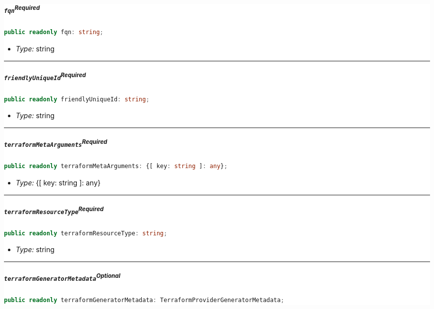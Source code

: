 
##### `fqn`<sup>Required</sup> <a name="fqn" id="@cdktf/provider-azurerm.logAnalyticsWorkspaceTable.LogAnalyticsWorkspaceTable.property.fqn"></a>

```typescript
public readonly fqn: string;
```

- *Type:* string

---

##### `friendlyUniqueId`<sup>Required</sup> <a name="friendlyUniqueId" id="@cdktf/provider-azurerm.logAnalyticsWorkspaceTable.LogAnalyticsWorkspaceTable.property.friendlyUniqueId"></a>

```typescript
public readonly friendlyUniqueId: string;
```

- *Type:* string

---

##### `terraformMetaArguments`<sup>Required</sup> <a name="terraformMetaArguments" id="@cdktf/provider-azurerm.logAnalyticsWorkspaceTable.LogAnalyticsWorkspaceTable.property.terraformMetaArguments"></a>

```typescript
public readonly terraformMetaArguments: {[ key: string ]: any};
```

- *Type:* {[ key: string ]: any}

---

##### `terraformResourceType`<sup>Required</sup> <a name="terraformResourceType" id="@cdktf/provider-azurerm.logAnalyticsWorkspaceTable.LogAnalyticsWorkspaceTable.property.terraformResourceType"></a>

```typescript
public readonly terraformResourceType: string;
```

- *Type:* string

---

##### `terraformGeneratorMetadata`<sup>Optional</sup> <a name="terraformGeneratorMetadata" id="@cdktf/provider-azurerm.logAnalyticsWorkspaceTable.LogAnalyticsWorkspaceTable.property.terraformGeneratorMetadata"></a>

```typescript
public readonly terraformGeneratorMetadata: TerraformProviderGeneratorMetadata;
```
